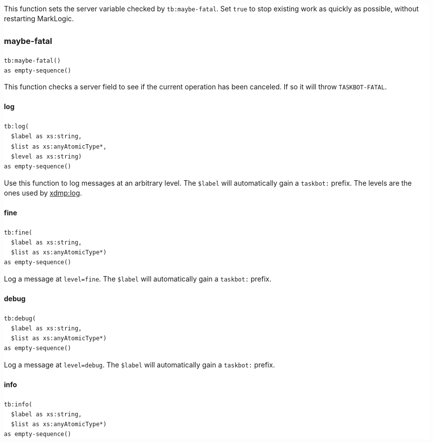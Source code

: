 This function sets the server variable checked by `tb:maybe-fatal`.
Set `true` to stop existing work as quickly as possible,
without restarting MarkLogic.

### maybe-fatal

```
tb:maybe-fatal()
as empty-sequence()
```

This function checks a server field to see if the current operation
has been canceled. If so it will throw `TASKBOT-FATAL`.

#### log

```
tb:log(
  $label as xs:string,
  $list as xs:anyAtomicType*,
  $level as xs:string)
as empty-sequence()
```

Use this function to log messages at an arbitrary level.
The `$label` will automatically gain a `taskbot:` prefix.
The levels are the ones used by [xdmp:log](https://docs.marklogic.com/xdmp:log).

#### fine

```
tb:fine(
  $label as xs:string,
  $list as xs:anyAtomicType*)
as empty-sequence()
```

Log a message at `level=fine`.
The `$label` will automatically gain a `taskbot:` prefix.

#### debug

```
tb:debug(
  $label as xs:string,
  $list as xs:anyAtomicType*)
as empty-sequence()
```

Log a message at `level=debug`.
The `$label` will automatically gain a `taskbot:` prefix.

#### info

```
tb:info(
  $label as xs:string,
  $list as xs:anyAtomicType*)
as empty-sequence()
```
